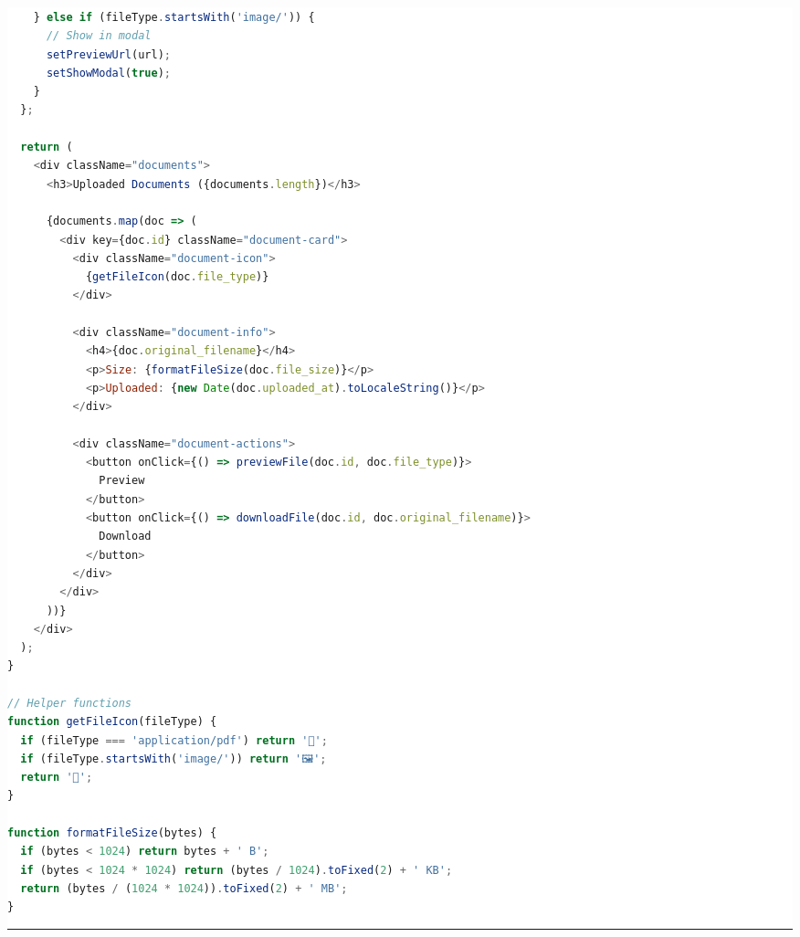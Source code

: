 ```javascript
    } else if (fileType.startsWith('image/')) {
      // Show in modal
      setPreviewUrl(url);
      setShowModal(true);
    }
  };

  return (
    <div className="documents">
      <h3>Uploaded Documents ({documents.length})</h3>

      {documents.map(doc => (
        <div key={doc.id} className="document-card">
          <div className="document-icon">
            {getFileIcon(doc.file_type)}
          </div>

          <div className="document-info">
            <h4>{doc.original_filename}</h4>
            <p>Size: {formatFileSize(doc.file_size)}</p>
            <p>Uploaded: {new Date(doc.uploaded_at).toLocaleString()}</p>
          </div>

          <div className="document-actions">
            <button onClick={() => previewFile(doc.id, doc.file_type)}>
              Preview
            </button>
            <button onClick={() => downloadFile(doc.id, doc.original_filename)}>
              Download
            </button>
          </div>
        </div>
      ))}
    </div>
  );
}

// Helper functions
function getFileIcon(fileType) {
  if (fileType === 'application/pdf') return '📄';
  if (fileType.startsWith('image/')) return '🖼️';
  return '📎';
}

function formatFileSize(bytes) {
  if (bytes < 1024) return bytes + ' B';
  if (bytes < 1024 * 1024) return (bytes / 1024).toFixed(2) + ' KB';
  return (bytes / (1024 * 1024)).toFixed(2) + ' MB';
}
```

---